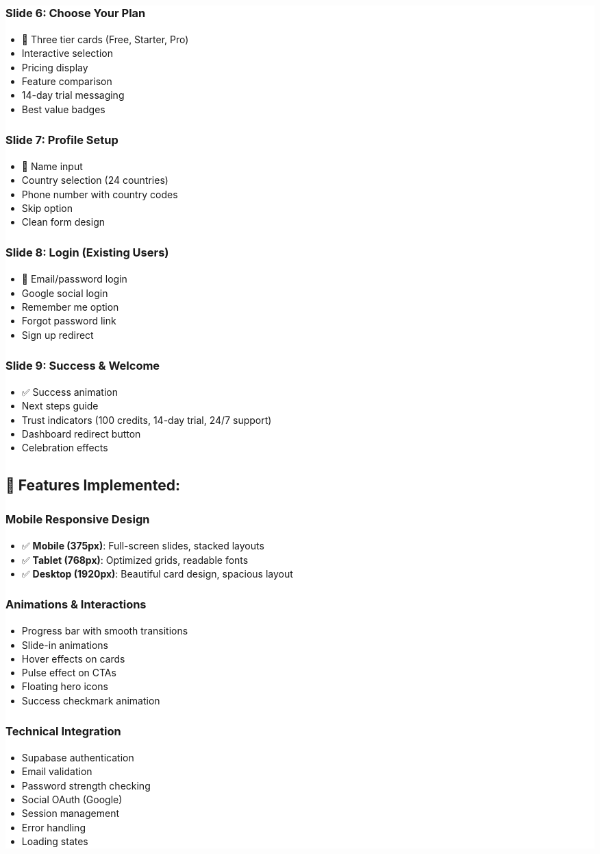 ### Slide 6: Choose Your Plan
- 💎 Three tier cards (Free, Starter, Pro)
- Interactive selection
- Pricing display
- Feature comparison
- 14-day trial messaging
- Best value badges

### Slide 7: Profile Setup
- 👤 Name input
- Country selection (24 countries)
- Phone number with country codes
- Skip option
- Clean form design

### Slide 8: Login (Existing Users)
- 🔑 Email/password login
- Google social login
- Remember me option
- Forgot password link
- Sign up redirect

### Slide 9: Success & Welcome
- ✅ Success animation
- Next steps guide
- Trust indicators (100 credits, 14-day trial, 24/7 support)
- Dashboard redirect button
- Celebration effects

## 🎨 Features Implemented:

### Mobile Responsive Design
- ✅ **Mobile (375px)**: Full-screen slides, stacked layouts
- ✅ **Tablet (768px)**: Optimized grids, readable fonts
- ✅ **Desktop (1920px)**: Beautiful card design, spacious layout

### Animations & Interactions
- Progress bar with smooth transitions
- Slide-in animations
- Hover effects on cards
- Pulse effect on CTAs
- Floating hero icons
- Success checkmark animation

### Technical Integration
- Supabase authentication
- Email validation
- Password strength checking
- Social OAuth (Google)
- Session management
- Error handling
- Loading states
